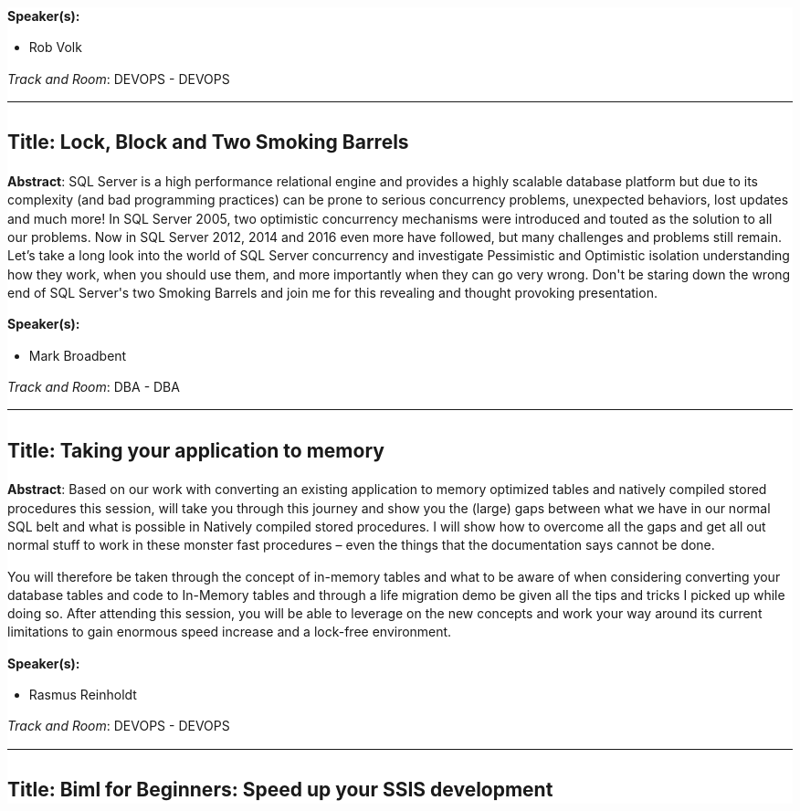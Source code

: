 **Speaker(s):**
- Rob Volk
 
*Track and Room*: DEVOPS - DEVOPS
 
----------------------------------------------------------------------------------- 
 
 
## Title: Lock, Block and Two Smoking Barrels
 
**Abstract**:
SQL Server is a high performance relational engine and provides a highly scalable database platform but due to its complexity (and bad programming practices) can be prone to serious concurrency problems, unexpected behaviors, lost updates and much more!
In SQL Server 2005, two optimistic concurrency mechanisms were introduced and touted as the solution to all our problems. Now in SQL Server 2012, 2014 and 2016 even more have followed, but many challenges and problems still remain.
Let’s take a long look into the world of SQL Server concurrency and investigate Pessimistic and Optimistic isolation understanding how they work, when you should use them, and more importantly when they can go very wrong. Don't be staring down the wrong end of SQL Server's two Smoking Barrels and join me for this revealing and thought provoking presentation.

 
**Speaker(s):**
- Mark Broadbent
 
*Track and Room*: DBA - DBA
 
----------------------------------------------------------------------------------- 
 
 
## Title: Taking your application to memory
 
**Abstract**:
Based on our work with converting an existing application to memory optimized tables and natively compiled stored procedures this session, will take you through this journey and show you the (large) gaps between what we have in our normal SQL belt and what is possible in Natively compiled stored procedures. I will show how to overcome all the gaps and get all out normal stuff to work in these monster fast procedures – even the things that the documentation says cannot be done.

You will therefore be taken through the concept of in-memory tables and what to be aware of when considering converting your database tables and code to In-Memory tables and through a life migration demo be given all the tips and tricks I picked up while doing so. After attending this session, you will be able to leverage on the new concepts and work your way around its current limitations to gain enormous speed increase and a lock-free environment.
 
**Speaker(s):**
- Rasmus Reinholdt
 
*Track and Room*: DEVOPS - DEVOPS
 
----------------------------------------------------------------------------------- 
 
 
## Title: Biml for Beginners: Speed up your SSIS development
 